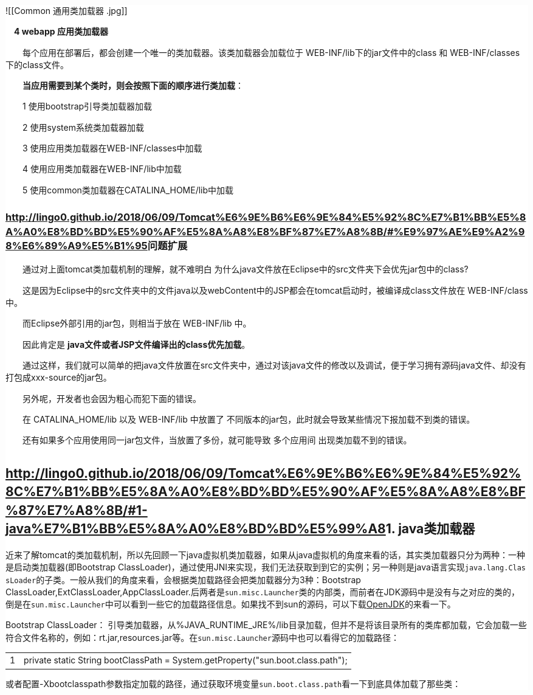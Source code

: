 ![[Common 通用类加载器 .jpg]]

　**4 webapp 应用类加载器**

　　每个应用在部署后，都会创建一个唯一的类加载器。该类加载器会加载位于 WEB-INF/lib下的jar文件中的class 和 WEB-INF/classes下的class文件。

　　**当应用需要到某个类时，则会按照下面的顺序进行类加载**：

　　1 使用bootstrap引导类加载器加载

　　2 使用system系统类加载器加载

　　3 使用应用类加载器在WEB-INF/classes中加载

　　4 使用应用类加载器在WEB-INF/lib中加载

　　5 使用common类加载器在CATALINA\_HOME/lib中加载

### <http://lingo0.github.io/2018/06/09/Tomcat%E6%9E%B6%E6%9E%84%E5%92%8C%E7%B1%BB%E5%8A%A0%E8%BD%BD%E5%90%AF%E5%8A%A8%E8%BF%87%E7%A8%8B/#%E9%97%AE%E9%A2%98%E6%89%A9%E5%B1%95>问题扩展

　　通过对上面tomcat类加载机制的理解，就不难明白 为什么java文件放在Eclipse中的src文件夹下会优先jar包中的class?

　　这是因为Eclipse中的src文件夹中的文件java以及webContent中的JSP都会在tomcat启动时，被编译成class文件放在 WEB-INF/class 中。

　　而Eclipse外部引用的jar包，则相当于放在 WEB-INF/lib 中。

　　因此肯定是 **java文件或者JSP文件编译出的class优先加载**。

　　通过这样，我们就可以简单的把java文件放置在src文件夹中，通过对该java文件的修改以及调试，便于学习拥有源码java文件、却没有打包成xxx-source的jar包。

　　另外呢，开发者也会因为粗心而犯下面的错误。

　　在 CATALINA\_HOME/lib 以及 WEB-INF/lib 中放置了 不同版本的jar包，此时就会导致某些情况下报加载不到类的错误。

　　还有如果多个应用使用同一jar包文件，当放置了多份，就可能导致 多个应用间 出现类加载不到的错误。

## <http://lingo0.github.io/2018/06/09/Tomcat%E6%9E%B6%E6%9E%84%E5%92%8C%E7%B1%BB%E5%8A%A0%E8%BD%BD%E5%90%AF%E5%8A%A8%E8%BF%87%E7%A8%8B/#1-java%E7%B1%BB%E5%8A%A0%E8%BD%BD%E5%99%A8>1\. java类加载器

近来了解tomcat的类加载机制，所以先回顾一下java虚拟机类加载器，如果从java虚拟机的角度来看的话，其实类加载器只分为两种：一种是启动类加载器(即Bootstrap ClassLoader)，通过使用JNI来实现，我们无法获取到到它的实例；另一种则是java语言实现`java.lang.ClassLoader`的子类。一般从我们的角度来看，会根据类加载路径会把类加载器分为3种：Bootstrap ClassLoader,ExtClassLoader,AppClassLoader.后两者是`sun.misc.Launcher`类的内部类，而前者在JDK源码中是没有与之对应的类的，倒是在`sun.misc.Launcher`中可以看到一些它的加载路径信息。如果找不到sun的源码，可以下载[OpenJDK](http://download.java.net/openjdk/jdk7/promoted/b147/openjdk-7-fcs-src-b147-27_jun_2011.zip)的来看一下。

Bootstrap ClassLoader： 引导类加载器，从%JAVA\_RUNTIME\_JRE%/lib目录加载，但并不是将该目录所有的类库都加载，它会加载一些符合文件名称的，例如：rt.jar,resources.jar等。在`sun.misc.Launcher`源码中也可以看得它的加载路径：

|     |     |
| --- | --- |
| 1   | private static String bootClassPath = System.getProperty("sun.boot.class.path"); |

或者配置-Xbootclasspath参数指定加载的路径，通过获取环境变量`sun.boot.class.path`看一下到底具体加载了那些类：
